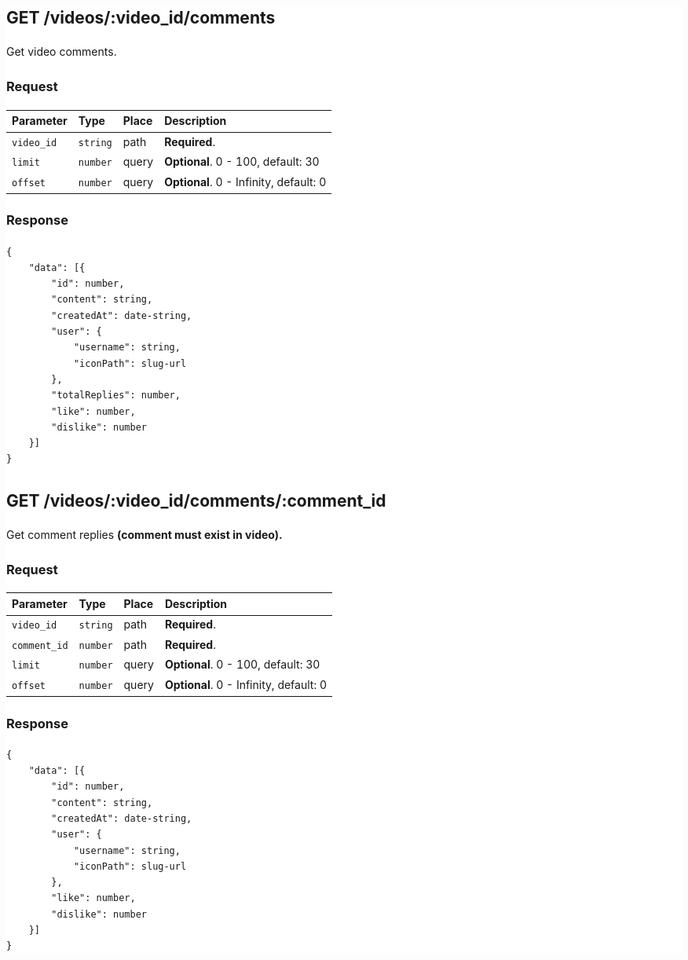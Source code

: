 ## GET /videos/:video_id/comments
Get video comments.
### Request
| Parameter | Type | Place | Description |
| :- | :- | :- | :- |
| `video_id` | `string` | path | **Required**. |
| `limit` | `number` | query | **Optional**. 0 - 100, default: 30 |
| `offset` | `number` | query | **Optional**. 0 - Infinity, default: 0 |

### Response
```
{
	"data": [{
		"id": number,
		"content": string,
		"createdAt": date-string,
		"user": {
			"username": string,
			"iconPath": slug-url
		},
		"totalReplies": number,
		"like": number,
		"dislike": number
	}]
}
```
## GET /videos/:video_id/comments/:comment_id
Get comment replies **(comment must exist in video).** 
### Request
| Parameter | Type | Place | Description |
| :- | :- | :- | :- |
| `video_id` | `string` | path | **Required**. |
| `comment_id` | `number` | path | **Required**. |
| `limit` | `number` | query | **Optional**. 0 - 100, default: 30 |
| `offset` | `number` | query | **Optional**. 0 - Infinity, default: 0 |

### Response
```
{
	"data": [{
		"id": number,
		"content": string,
		"createdAt": date-string,
		"user": {
			"username": string,
			"iconPath": slug-url
		},
		"like": number,
		"dislike": number
	}]
}
```